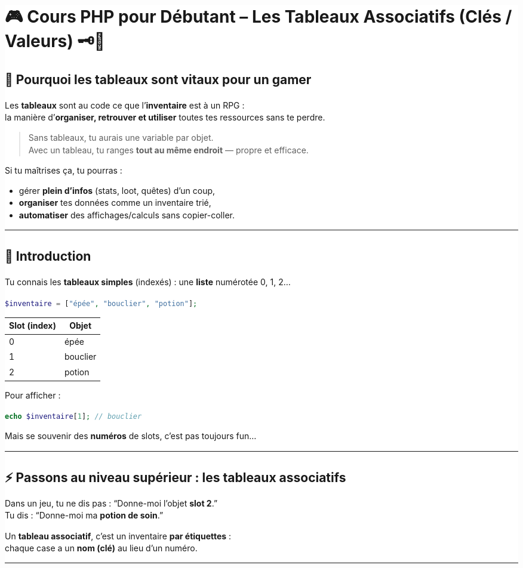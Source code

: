 # 🎮 Cours PHP pour Débutant – Les Tableaux Associatifs (Clés / Valeurs) 🗝️🎒

## 🚨 Pourquoi les tableaux sont vitaux pour un gamer

Les **tableaux** sont au code ce que l’**inventaire** est à un RPG :  
la manière d’**organiser, retrouver et utiliser** toutes tes ressources sans te perdre.

> Sans tableaux, tu aurais une variable par objet.  
> Avec un tableau, tu ranges **tout au même endroit** — propre et efficace.

Si tu maîtrises ça, tu pourras :  
- gérer **plein d’infos** (stats, loot, quêtes) d’un coup,  
- **organiser** tes données comme un inventaire trié,  
- **automatiser** des affichages/calculs sans copier-coller.

---

## 👋 Introduction

Tu connais les **tableaux simples** (indexés) : une **liste** numérotée 0, 1, 2…

```php
$inventaire = ["épée", "bouclier", "potion"];
```

| Slot (index) | Objet |
|--------------|-------|
| 0 | épée |
| 1 | bouclier |
| 2 | potion |

Pour afficher :
```php
echo $inventaire[1]; // bouclier
```

Mais se souvenir des **numéros** de slots, c’est pas toujours fun…

---

## ⚡ Passons au niveau supérieur : les **tableaux associatifs**

Dans un jeu, tu ne dis pas : “Donne-moi l’objet **slot 2**.”  
Tu dis : “Donne-moi ma **potion de soin**.”

Un **tableau associatif**, c’est un inventaire **par étiquettes** :  
chaque case a un **nom (clé)** au lieu d’un numéro.

---
